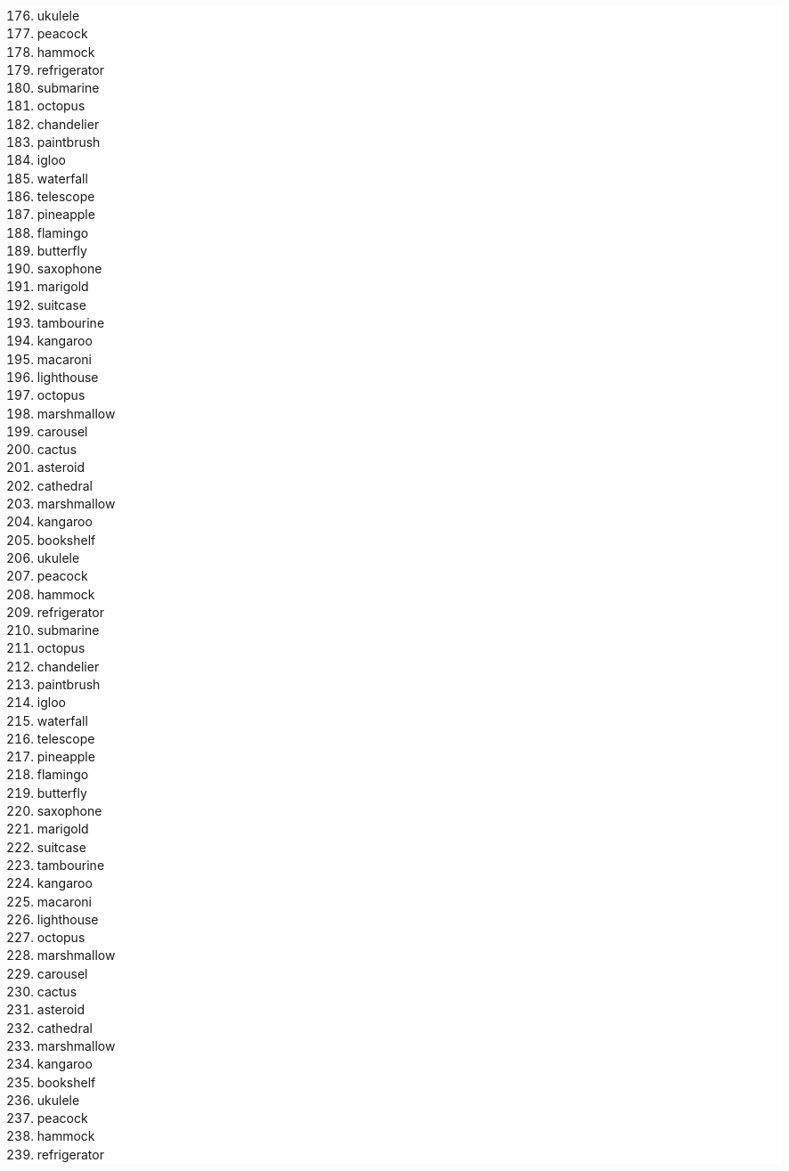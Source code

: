 176. ukulele
177. peacock
178. hammock
179. refrigerator
180. submarine
181. octopus
182. chandelier
183. paintbrush
184. igloo
185. waterfall
186. telescope
187. pineapple
188. flamingo
189. butterfly
190. saxophone
191. marigold
192. suitcase
193. tambourine
194. kangaroo
195. macaroni
196. lighthouse
197. octopus
198. marshmallow
199. carousel
200. cactus
201. asteroid
202. cathedral
203. marshmallow
204. kangaroo
205. bookshelf
206. ukulele
207. peacock
208. hammock
209. refrigerator
210. submarine
211. octopus
212. chandelier
213. paintbrush
214. igloo
215. waterfall
216. telescope
217. pineapple
218. flamingo
219. butterfly
220. saxophone
221. marigold
222. suitcase
223. tambourine
224. kangaroo
225. macaroni
226. lighthouse
227. octopus
228. marshmallow
229. carousel
230. cactus
231. asteroid
232. cathedral
233. marshmallow
234. kangaroo
235. bookshelf
236. ukulele
237. peacock
238. hammock
239. refrigerator